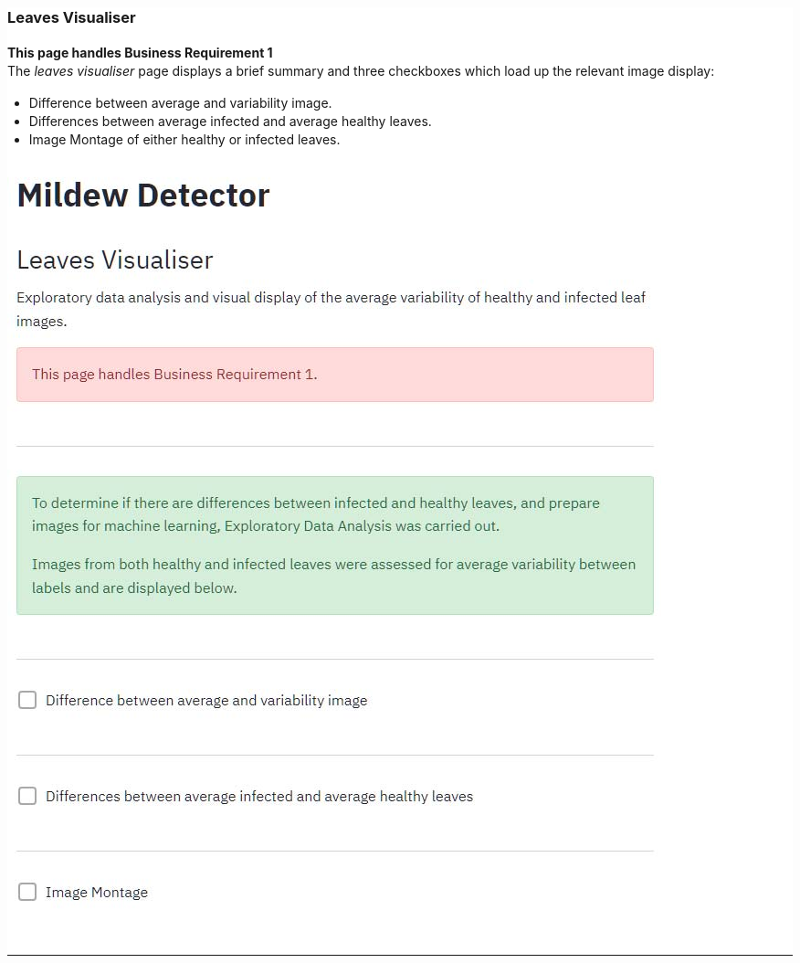 
### **Leaves Visualiser**

**This page handles Business Requirement 1**  
The *leaves visualiser* page displays a brief summary and three checkboxes 
which load up the relevant image display:

- Difference between average and variability image.
- Differences between average infected and average healthy leaves.
- Image Montage of either healthy or infected leaves.

![Leaves Visualiser](docs/visualiser.jpg)

---